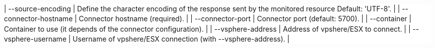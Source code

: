 | --source-encoding                          | Define the character encoding of the response sent by the monitored resource Default: 'UTF-8'.                                                                                                                                                                                                                                                                                                                                                                                                                                                                                                                                                                                                                                                                                                                                                                                                                                                           |
| --connector-hostname                       | Connector hostname (required).                                                                                                                                                                                                                                                                                                                                                                                                                                                                                                                                                                                                                                                                                                                                                                                                                                                                                                                           |
| --connector-port                           | Connector port (default: 5700).                                                                                                                                                                                                                                                                                                                                                                                                                                                                                                                                                                                                                                                                                                                                                                                                                                                                                                                          |
| --container                                | Container to use (it depends of the connector configuration).                                                                                                                                                                                                                                                                                                                                                                                                                                                                                                                                                                                                                                                                                                                                                                                                                                                                                            |
| --vsphere-address                          | Address of vpshere/ESX to connect.                                                                                                                                                                                                                                                                                                                                                                                                                                                                                                                                                                                                                                                                                                                                                                                                                                                                                                                       |
| --vsphere-username                         | Username of vpshere/ESX connection (with --vsphere-address).                                                                                                                                                                                                                                                                                                                                                                                                                                                                                                                                                                                                                                                                                                                                                                                                                                                                                             |